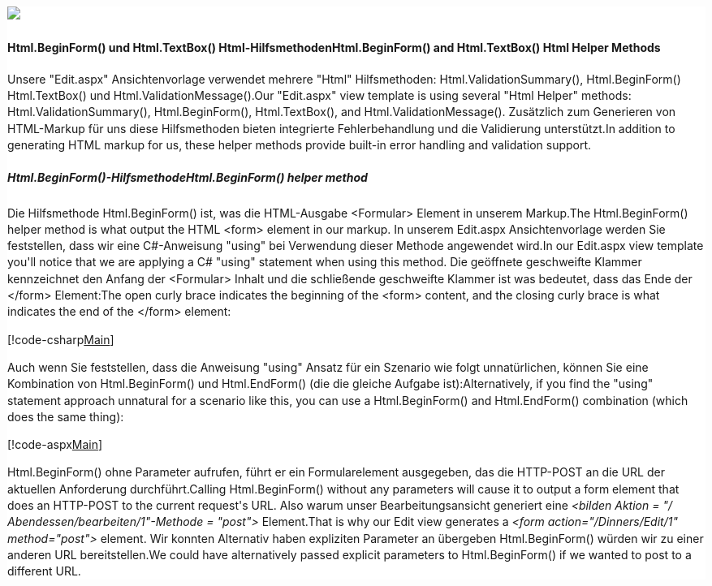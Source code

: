 ![](provide-crud-create-read-update-delete-data-form-entry-support/_static/image5.png)

#### <a name="htmlbeginform-and-htmltextbox-html-helper-methods"></a><span data-ttu-id="18d0c-165">Html.BeginForm() und Html.TextBox() Html-Hilfsmethoden</span><span class="sxs-lookup"><span data-stu-id="18d0c-165">Html.BeginForm() and Html.TextBox() Html Helper Methods</span></span>

<span data-ttu-id="18d0c-166">Unsere "Edit.aspx" Ansichtenvorlage verwendet mehrere "Html" Hilfsmethoden: Html.ValidationSummary(), Html.BeginForm() Html.TextBox() und Html.ValidationMessage().</span><span class="sxs-lookup"><span data-stu-id="18d0c-166">Our "Edit.aspx" view template is using several "Html Helper" methods: Html.ValidationSummary(), Html.BeginForm(), Html.TextBox(), and Html.ValidationMessage().</span></span> <span data-ttu-id="18d0c-167">Zusätzlich zum Generieren von HTML-Markup für uns diese Hilfsmethoden bieten integrierte Fehlerbehandlung und die Validierung unterstützt.</span><span class="sxs-lookup"><span data-stu-id="18d0c-167">In addition to generating HTML markup for us, these helper methods provide built-in error handling and validation support.</span></span>

##### <a name="htmlbeginform-helper-method"></a><span data-ttu-id="18d0c-168">Html.BeginForm()-Hilfsmethode</span><span class="sxs-lookup"><span data-stu-id="18d0c-168">Html.BeginForm() helper method</span></span>

<span data-ttu-id="18d0c-169">Die Hilfsmethode Html.BeginForm() ist, was die HTML-Ausgabe &lt;Formular&gt; Element in unserem Markup.</span><span class="sxs-lookup"><span data-stu-id="18d0c-169">The Html.BeginForm() helper method is what output the HTML &lt;form&gt; element in our markup.</span></span> <span data-ttu-id="18d0c-170">In unserem Edit.aspx Ansichtenvorlage werden Sie feststellen, dass wir eine C#-Anweisung "using" bei Verwendung dieser Methode angewendet wird.</span><span class="sxs-lookup"><span data-stu-id="18d0c-170">In our Edit.aspx view template you'll notice that we are applying a C# "using" statement when using this method.</span></span> <span data-ttu-id="18d0c-171">Die geöffnete geschweifte Klammer kennzeichnet den Anfang der &lt;Formular&gt; Inhalt und die schließende geschweifte Klammer ist was bedeutet, dass das Ende der &lt;/form&gt; Element:</span><span class="sxs-lookup"><span data-stu-id="18d0c-171">The open curly brace indicates the beginning of the &lt;form&gt; content, and the closing curly brace is what indicates the end of the &lt;/form&gt; element:</span></span>

[!code-csharp[Main](provide-crud-create-read-update-delete-data-form-entry-support/samples/sample3.cs)]

<span data-ttu-id="18d0c-172">Auch wenn Sie feststellen, dass die Anweisung "using" Ansatz für ein Szenario wie folgt unnatürlichen, können Sie eine Kombination von Html.BeginForm() und Html.EndForm() (die die gleiche Aufgabe ist):</span><span class="sxs-lookup"><span data-stu-id="18d0c-172">Alternatively, if you find the "using" statement approach unnatural for a scenario like this, you can use a Html.BeginForm() and Html.EndForm() combination (which does the same thing):</span></span>

[!code-aspx[Main](provide-crud-create-read-update-delete-data-form-entry-support/samples/sample4.aspx)]

<span data-ttu-id="18d0c-173">Html.BeginForm() ohne Parameter aufrufen, führt er ein Formularelement ausgegeben, das die HTTP-POST an die URL der aktuellen Anforderung durchführt.</span><span class="sxs-lookup"><span data-stu-id="18d0c-173">Calling Html.BeginForm() without any parameters will cause it to output a form element that does an HTTP-POST to the current request's URL.</span></span> <span data-ttu-id="18d0c-174">Also warum unser Bearbeitungsansicht generiert eine  *&lt;bilden Aktion = "/ Abendessen/bearbeiten/1"-Methode = "post"&gt;*  Element.</span><span class="sxs-lookup"><span data-stu-id="18d0c-174">That is why our Edit view generates a *&lt;form action="/Dinners/Edit/1" method="post"&gt;* element.</span></span> <span data-ttu-id="18d0c-175">Wir konnten Alternativ haben expliziten Parameter an übergeben Html.BeginForm() würden wir zu einer anderen URL bereitstellen.</span><span class="sxs-lookup"><span data-stu-id="18d0c-175">We could have alternatively passed explicit parameters to Html.BeginForm() if we wanted to post to a different URL.</span></span>
